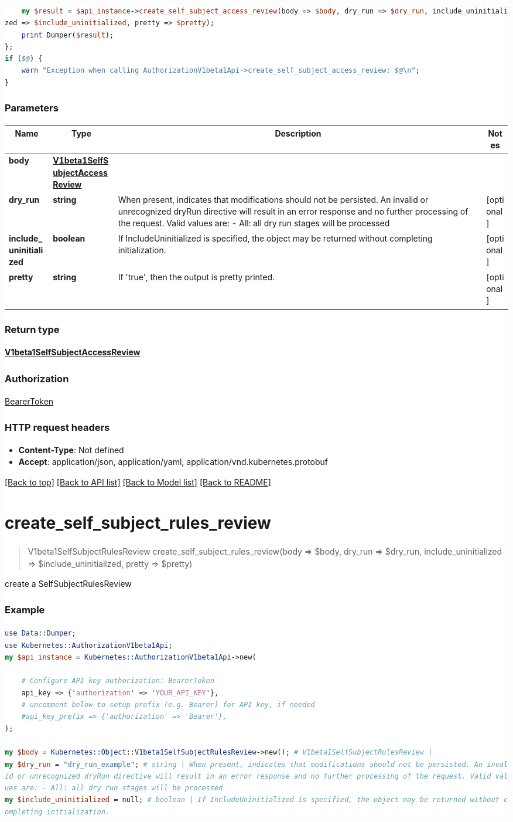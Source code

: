 ```perl
    my $result = $api_instance->create_self_subject_access_review(body => $body, dry_run => $dry_run, include_uninitialized => $include_uninitialized, pretty => $pretty);
    print Dumper($result);
};
if ($@) {
    warn "Exception when calling AuthorizationV1beta1Api->create_self_subject_access_review: $@\n";
}
```

### Parameters

Name | Type | Description  | Notes
------------- | ------------- | ------------- | -------------
 **body** | [**V1beta1SelfSubjectAccessReview**](V1beta1SelfSubjectAccessReview.md)|  | 
 **dry_run** | **string**| When present, indicates that modifications should not be persisted. An invalid or unrecognized dryRun directive will result in an error response and no further processing of the request. Valid values are: - All: all dry run stages will be processed | [optional] 
 **include_uninitialized** | **boolean**| If IncludeUninitialized is specified, the object may be returned without completing initialization. | [optional] 
 **pretty** | **string**| If &#39;true&#39;, then the output is pretty printed. | [optional] 

### Return type

[**V1beta1SelfSubjectAccessReview**](V1beta1SelfSubjectAccessReview.md)

### Authorization

[BearerToken](../README.md#BearerToken)

### HTTP request headers

 - **Content-Type**: Not defined
 - **Accept**: application/json, application/yaml, application/vnd.kubernetes.protobuf

[[Back to top]](#) [[Back to API list]](../README.md#documentation-for-api-endpoints) [[Back to Model list]](../README.md#documentation-for-models) [[Back to README]](../README.md)

# **create_self_subject_rules_review**
> V1beta1SelfSubjectRulesReview create_self_subject_rules_review(body => $body, dry_run => $dry_run, include_uninitialized => $include_uninitialized, pretty => $pretty)



create a SelfSubjectRulesReview

### Example 
```perl
use Data::Dumper;
use Kubernetes::AuthorizationV1beta1Api;
my $api_instance = Kubernetes::AuthorizationV1beta1Api->new(

    # Configure API key authorization: BearerToken
    api_key => {'authorization' => 'YOUR_API_KEY'},
    # uncomment below to setup prefix (e.g. Bearer) for API key, if needed
    #api_key_prefix => {'authorization' => 'Bearer'},
);

my $body = Kubernetes::Object::V1beta1SelfSubjectRulesReview->new(); # V1beta1SelfSubjectRulesReview | 
my $dry_run = "dry_run_example"; # string | When present, indicates that modifications should not be persisted. An invalid or unrecognized dryRun directive will result in an error response and no further processing of the request. Valid values are: - All: all dry run stages will be processed
my $include_uninitialized = null; # boolean | If IncludeUninitialized is specified, the object may be returned without completing initialization.
```